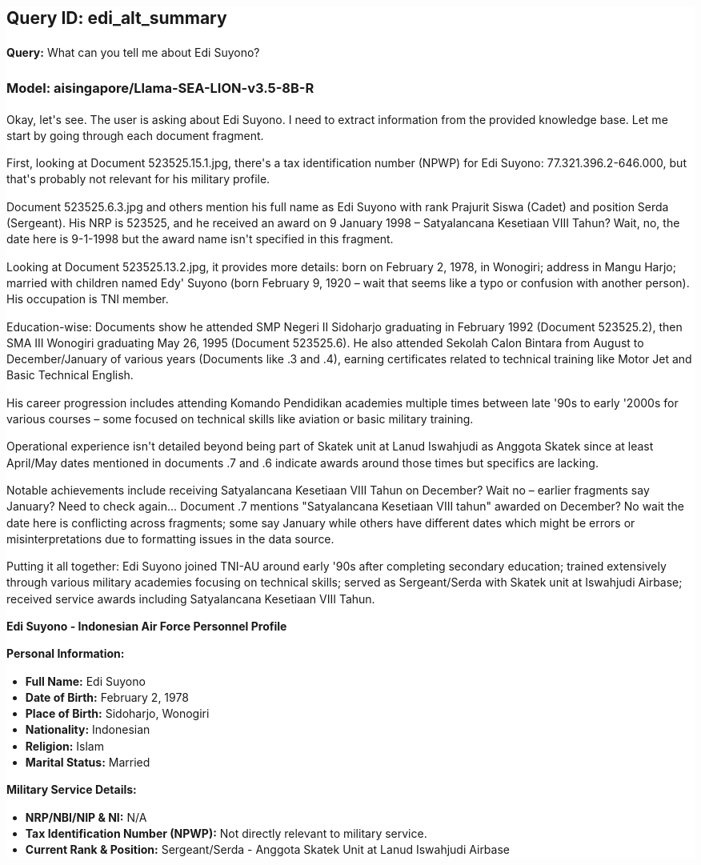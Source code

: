 ## Query ID: edi_alt_summary
**Query:** What can you tell me about Edi Suyono?

### **Model:** aisingapore/Llama-SEA-LION-v3.5-8B-R
Okay, let's see. The user is asking about Edi Suyono. I need to extract information from the provided knowledge base. Let me start by going through each document fragment.

First, looking at Document 523525.15.1.jpg, there's a tax identification number (NPWP) for Edi Suyono: 77.321.396.2-646.000, but that's probably not relevant for his military profile.

Document 523525.6.3.jpg and others mention his full name as Edi Suyono with rank Prajurit Siswa (Cadet) and position Serda (Sergeant). His NRP is 523525, and he received an award on 9 January 1998 – Satyalancana Kesetiaan VIII Tahun? Wait, no, the date here is 9-1-1998 but the award name isn't specified in this fragment.

Looking at Document 523525.13.2.jpg, it provides more details: born on February 2, 1978, in Wonogiri; address in Mangu Harjo; married with children named Edy' Suyono (born February 9, 1920 – wait that seems like a typo or confusion with another person). His occupation is TNI member.

Education-wise: Documents show he attended SMP Negeri II Sidoharjo graduating in February 1992 (Document 523525.2), then SMA III Wonogiri graduating May 26, 1995 (Document 523525.6). He also attended Sekolah Calon Bintara from August to December/January of various years (Documents like .3 and .4), earning certificates related to technical training like Motor Jet and Basic Technical English.

His career progression includes attending Komando Pendidikan academies multiple times between late '90s to early '2000s for various courses – some focused on technical skills like aviation or basic military training.

Operational experience isn't detailed beyond being part of Skatek unit at Lanud Iswahjudi as Anggota Skatek since at least April/May dates mentioned in documents .7 and .6 indicate awards around those times but specifics are lacking.

Notable achievements include receiving Satyalancana Kesetiaan VIII Tahun on December? Wait no – earlier fragments say January? Need to check again... Document .7 mentions "Satyalancana Kesetiaan VIII tahun" awarded on December? No wait the date here is conflicting across fragments; some say January while others have different dates which might be errors or misinterpretations due to formatting issues in the data source.

Putting it all together: Edi Suyono joined TNI-AU around early '90s after completing secondary education; trained extensively through various military academies focusing on technical skills; served as Sergeant/Serda with Skatek unit at Iswahjudi Airbase; received service awards including Satyalancana Kesetiaan VIII Tahun.
</think>

**Edi Suyono - Indonesian Air Force Personnel Profile**

**Personal Information:**
* **Full Name:** Edi Suyono
* **Date of Birth:** February 2, 1978
* **Place of Birth:** Sidoharjo, Wonogiri
* **Nationality:** Indonesian
* **Religion:** Islam
* **Marital Status:** Married

**Military Service Details:**
* **NRP/NBI/NIP & NI:** N/A 
* **Tax Identification Number (NPWP):** Not directly relevant to military service.
* **Current Rank & Position:** Sergeant/Serda - Anggota Skatek Unit at Lanud Iswahjudi Airbase
